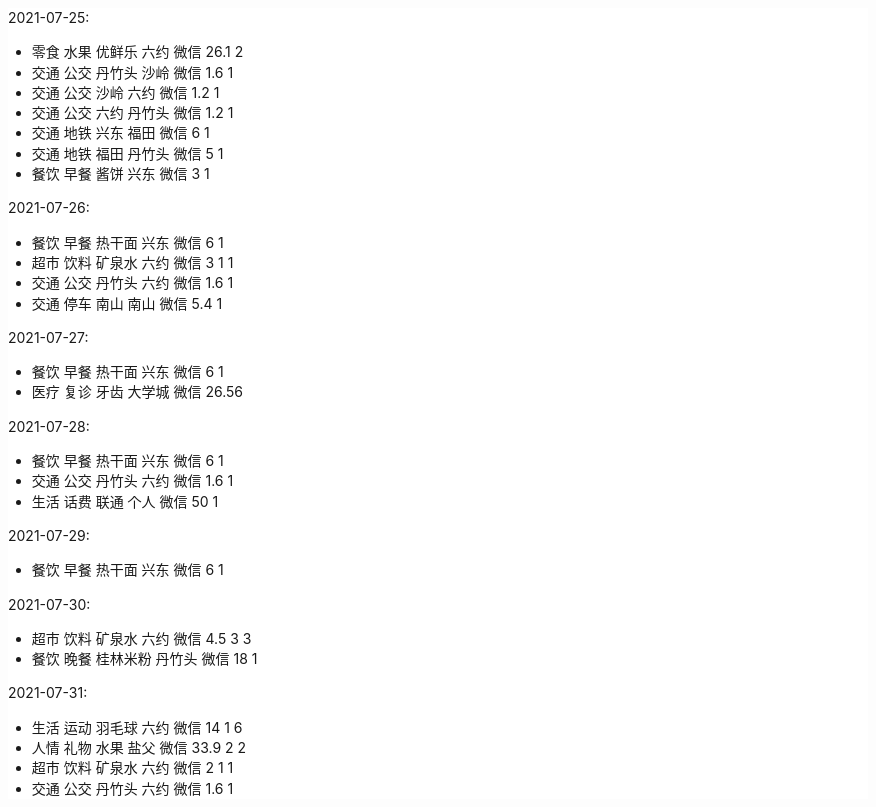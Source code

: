 2021-07-25:
  - 零食 水果 优鲜乐 六约 微信 26.1 2
  - 交通 公交 丹竹头  沙岭  微信 1.6 1
  - 交通 公交  沙岭   六约  微信 1.2 1
  - 交通 公交  六约  丹竹头 微信 1.2 1
  - 交通 地铁  兴东   福田  微信  6  1
  - 交通 地铁  福田  丹竹头 微信  5  1
  - 餐饮 早餐 酱饼 兴东 微信 3 1

2021-07-26:
  - 餐饮 早餐 热干面 兴东 微信 6 1
  - 超市 饮料 矿泉水 六约 微信 3 1 1
  - 交通 公交 丹竹头 六约 微信 1.6 1
  - 交通 停车  南山  南山 微信 5.4 1

2021-07-27:
  - 餐饮 早餐 热干面 兴东 微信 6 1
  - 医疗 复诊 牙齿 大学城 微信 26.56

2021-07-28:
  - 餐饮 早餐 热干面 兴东 微信 6 1
  - 交通 公交 丹竹头 六约 微信 1.6 1
  - 生活 话费 联通 个人 微信 50 1 

2021-07-29:
  - 餐饮 早餐 热干面 兴东 微信 6 1

2021-07-30:
  - 超市 饮料 矿泉水 六约 微信 4.5 3 3
  - 餐饮 晚餐 桂林米粉 丹竹头 微信 18 1

2021-07-31:
  - 生活 运动 羽毛球 六约 微信 14 1 6
  - 人情 礼物 水果 盐父 微信 33.9 2 2
  - 超市 饮料 矿泉水 六约 微信 2 1 1
  - 交通 公交 丹竹头 六约 微信 1.6 1
